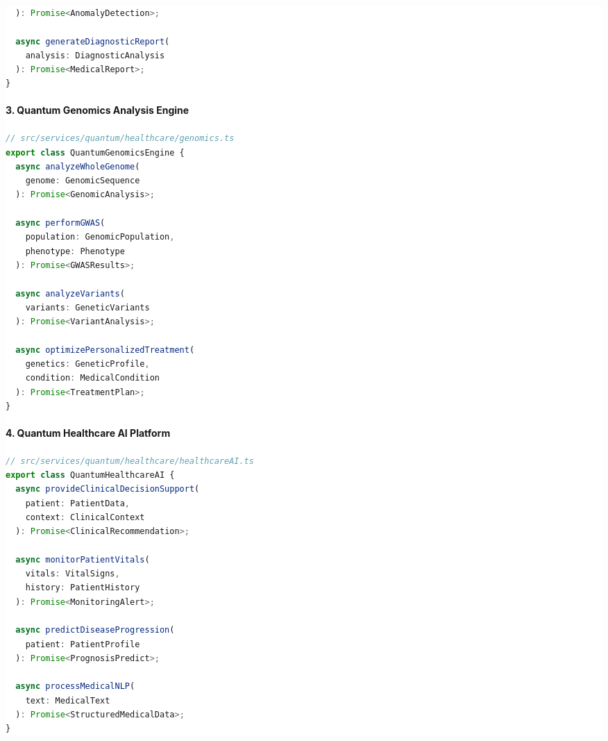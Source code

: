 ```typescript
  ): Promise<AnomalyDetection>;
  
  async generateDiagnosticReport(
    analysis: DiagnosticAnalysis
  ): Promise<MedicalReport>;
}
```

#### 3. Quantum Genomics Analysis Engine
```typescript
// src/services/quantum/healthcare/genomics.ts
export class QuantumGenomicsEngine {
  async analyzeWholeGenome(
    genome: GenomicSequence
  ): Promise<GenomicAnalysis>;
  
  async performGWAS(
    population: GenomicPopulation,
    phenotype: Phenotype
  ): Promise<GWASResults>;
  
  async analyzeVariants(
    variants: GeneticVariants
  ): Promise<VariantAnalysis>;
  
  async optimizePersonalizedTreatment(
    genetics: GeneticProfile,
    condition: MedicalCondition
  ): Promise<TreatmentPlan>;
}
```

#### 4. Quantum Healthcare AI Platform
```typescript
// src/services/quantum/healthcare/healthcareAI.ts
export class QuantumHealthcareAI {
  async provideClinicalDecisionSupport(
    patient: PatientData,
    context: ClinicalContext
  ): Promise<ClinicalRecommendation>;
  
  async monitorPatientVitals(
    vitals: VitalSigns,
    history: PatientHistory
  ): Promise<MonitoringAlert>;
  
  async predictDiseaseProgression(
    patient: PatientProfile
  ): Promise<PrognosisPredict>;
  
  async processMedicalNLP(
    text: MedicalText
  ): Promise<StructuredMedicalData>;
}
```
